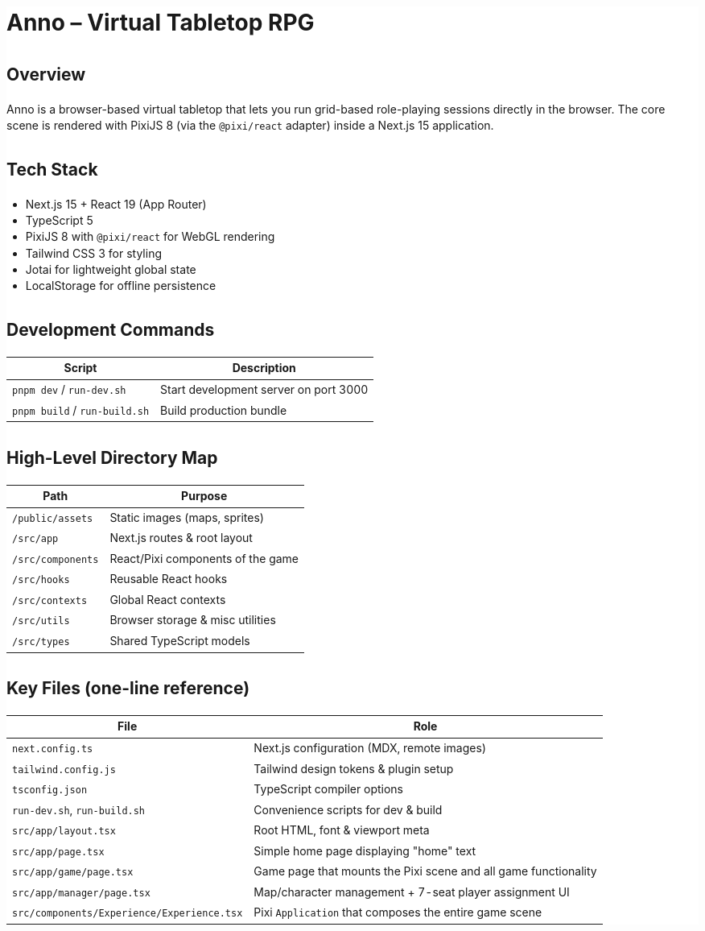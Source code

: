 # Anno – Virtual Tabletop RPG

## Overview

Anno is a browser-based virtual tabletop that lets you run grid-based role-playing sessions directly in the browser. The core scene is rendered with PixiJS 8 (via the `@pixi/react` adapter) inside a Next.js 15 application.

## Tech Stack

- Next.js 15 + React 19 (App Router)
- TypeScript 5
- PixiJS 8 with `@pixi/react` for WebGL rendering
- Tailwind CSS 3 for styling
- Jotai for lightweight global state
- LocalStorage for offline persistence

## Development Commands

| Script                        | Description                           |
| ----------------------------- | ------------------------------------- |
| `pnpm dev` / `run-dev.sh`     | Start development server on port 3000 |
| `pnpm build` / `run-build.sh` | Build production bundle               |

## High-Level Directory Map

| Path              | Purpose                           |
| ----------------- | --------------------------------- |
| `/public/assets`  | Static images (maps, sprites)     |
| `/src/app`        | Next.js routes & root layout      |
| `/src/components` | React/Pixi components of the game |
| `/src/hooks`      | Reusable React hooks              |
| `/src/contexts`   | Global React contexts             |
| `/src/utils`      | Browser storage & misc utilities  |
| `/src/types`      | Shared TypeScript models          |

## Key Files (one-line reference)

| File                                                        | Role                                                               |
| ----------------------------------------------------------- | ------------------------------------------------------------------ |
| `next.config.ts`                                            | Next.js configuration (MDX, remote images)                         |
| `tailwind.config.js`                                        | Tailwind design tokens & plugin setup                              |
| `tsconfig.json`                                             | TypeScript compiler options                                        |
| `run-dev.sh`, `run-build.sh`                                | Convenience scripts for dev & build                                |
| `src/app/layout.tsx`                                        | Root HTML, font & viewport meta                                    |
| `src/app/page.tsx`                                          | Simple home page displaying "home" text                            |
| `src/app/game/page.tsx`                                     | Game page that mounts the Pixi scene and all game functionality    |
| `src/app/manager/page.tsx`                                  | Map/character management + 7-seat player assignment UI             |
| `src/components/Experience/Experience.tsx`                  | Pixi `Application` that composes the entire game scene             |